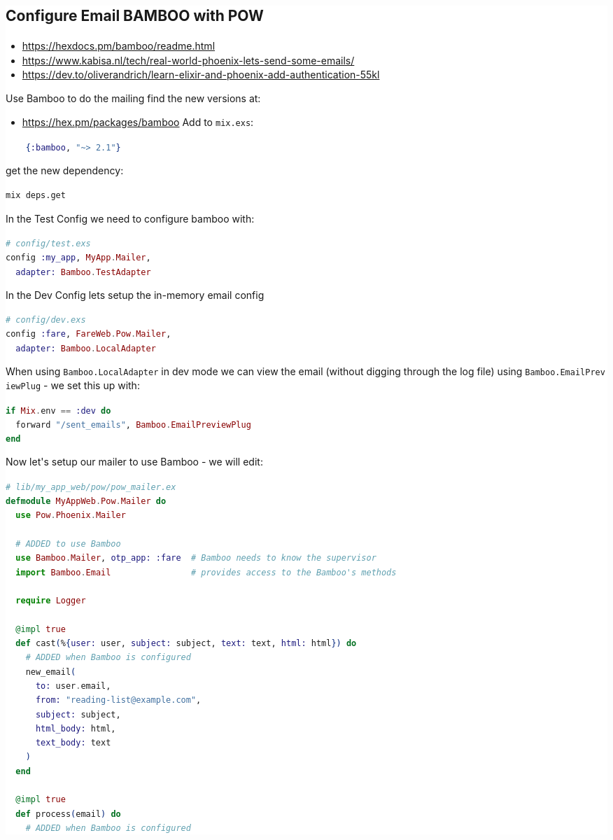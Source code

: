 
## Configure Email BAMBOO with POW

- https://hexdocs.pm/bamboo/readme.html
- https://www.kabisa.nl/tech/real-world-phoenix-lets-send-some-emails/
- https://dev.to/oliverandrich/learn-elixir-and-phoenix-add-authentication-55kl

Use Bamboo to do the mailing find the new versions at:
* https://hex.pm/packages/bamboo
Add to `mix.exs`:
```elixir
    {:bamboo, "~> 2.1"}
```

get the new dependency:
```bash
mix deps.get
```

In the Test Config we need to configure bamboo with:
```elixir
# config/test.exs
config :my_app, MyApp.Mailer,
  adapter: Bamboo.TestAdapter
```

In the Dev Config lets setup the in-memory email config
```elixir
# config/dev.exs
config :fare, FareWeb.Pow.Mailer,
  adapter: Bamboo.LocalAdapter
```

When using `Bamboo.LocalAdapter` in dev mode we can view the email (without digging through the log file) using `Bamboo.EmailPreviewPlug` - we set this up with:
```elixir
if Mix.env == :dev do
  forward "/sent_emails", Bamboo.EmailPreviewPlug
end
```

Now let's setup our mailer to use Bamboo - we will edit:
```elixir
# lib/my_app_web/pow/pow_mailer.ex
defmodule MyAppWeb.Pow.Mailer do
  use Pow.Phoenix.Mailer

  # ADDED to use Bamboo
  use Bamboo.Mailer, otp_app: :fare  # Bamboo needs to know the supervisor
  import Bamboo.Email                # provides access to the Bamboo's methods

  require Logger

  @impl true
  def cast(%{user: user, subject: subject, text: text, html: html}) do
    # ADDED when Bamboo is configured
    new_email(
      to: user.email,
      from: "reading-list@example.com",
      subject: subject,
      html_body: html,
      text_body: text
    )
  end

  @impl true
  def process(email) do
    # ADDED when Bamboo is configured
```